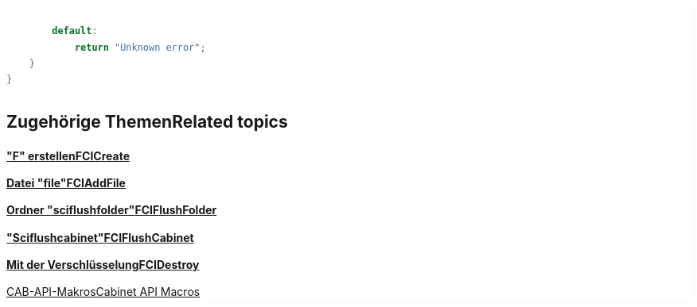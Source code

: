 ```C++

        default:
            return "Unknown error";
    }
}
```



## <a name="related-topics"></a><span data-ttu-id="21c97-108">Zugehörige Themen</span><span class="sxs-lookup"><span data-stu-id="21c97-108">Related topics</span></span>

<dl> <dt>

[<span data-ttu-id="21c97-109">**"F" erstellen**</span><span class="sxs-lookup"><span data-stu-id="21c97-109">**FCICreate**</span></span>](/windows/desktop/api/Fci/nf-fci-fcicreate)
</dt> <dt>

[<span data-ttu-id="21c97-110">**Datei "file"**</span><span class="sxs-lookup"><span data-stu-id="21c97-110">**FCIAddFile**</span></span>](/windows/desktop/api/Fci/nf-fci-fciaddfile)
</dt> <dt>

[<span data-ttu-id="21c97-111">**Ordner "sciflushfolder"**</span><span class="sxs-lookup"><span data-stu-id="21c97-111">**FCIFlushFolder**</span></span>](/windows/desktop/api/Fci/nf-fci-fciflushfolder)
</dt> <dt>

[<span data-ttu-id="21c97-112">**"Sciflushcabinet"**</span><span class="sxs-lookup"><span data-stu-id="21c97-112">**FCIFlushCabinet**</span></span>](/windows/desktop/api/Fci/nf-fci-fciflushcabinet)
</dt> <dt>

[<span data-ttu-id="21c97-113">**Mit der Verschlüsselung**</span><span class="sxs-lookup"><span data-stu-id="21c97-113">**FCIDestroy**</span></span>](/windows/desktop/api/Fci/nf-fci-fcidestroy)
</dt> <dt>

[<span data-ttu-id="21c97-114">CAB-API-Makros</span><span class="sxs-lookup"><span data-stu-id="21c97-114">Cabinet API Macros</span></span>](cabinet-api-macros.md)
</dt> </dl>

 

 



